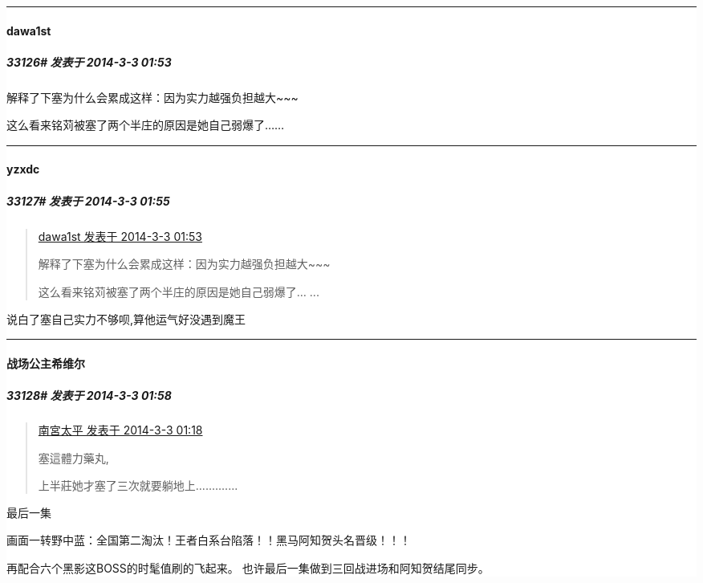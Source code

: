 





-----

####  dawa1st  
##### 33126#       发表于 2014-3-3 01:53




解释了下塞为什么会累成这样：因为实力越强负担越大~~~

这么看来铭苅被塞了两个半庄的原因是她自己弱爆了……







-----

####  yzxdc  
##### 33127#       发表于 2014-3-3 01:55



<blockquote><a href="httphttps://bbs.saraba1st.com/2b/forum.php?mod=redirect&amp;goto=findpost&amp;pid=24661798&amp;ptid=821720" target="_blank">dawa1st 发表于 2014-3-3 01:53</a>

解释了下塞为什么会累成这样：因为实力越强负担越大~~~

这么看来铭苅被塞了两个半庄的原因是她自己弱爆了… ...</blockquote>
说白了塞自己实力不够呗,算他运气好没遇到魔王







-----

####  战场公主希维尔  
##### 33128#       发表于 2014-3-3 01:58



<blockquote><a href="httphttps://bbs.saraba1st.com/2b/forum.php?mod=redirect&amp;goto=findpost&amp;pid=24661640&amp;ptid=821720" target="_blank">南宮太平 发表于 2014-3-3 01:18</a>

塞這體力藥丸, 

上半莊她才塞了三次就要躺地上.............</blockquote>
最后一集

画面一转野中蓝：全国第二淘汰！王者白系台陷落！！黑马阿知贺头名晋级！！！

再配合六个黑影这BOSS的时髦值刷的飞起来。
也许最后一集做到三回战进场和阿知贺结尾同步。



